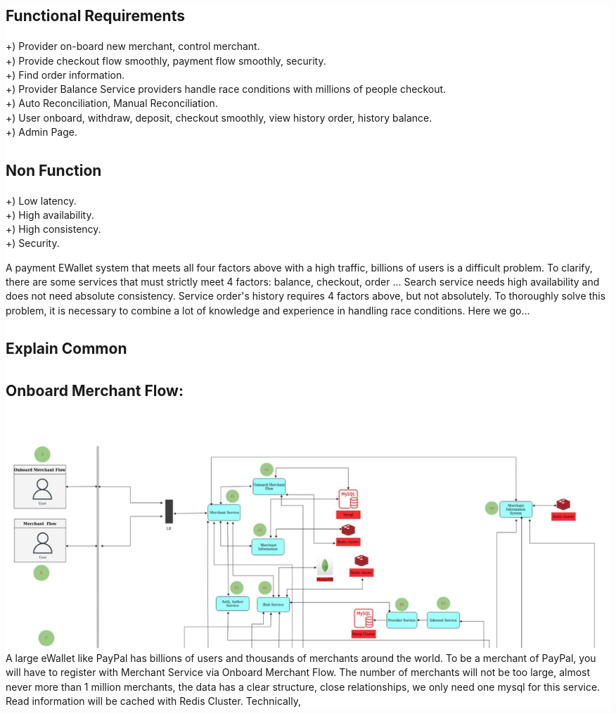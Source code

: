 ## Functional Requirements <a name="functional_requirements"></a>

+) Provider on-board new merchant, control merchant.</br>
+) Provide checkout flow smoothly, payment flow smoothly, security.</br>
+) Find order information.</br>
+) Provider Balance Service providers handle race conditions with millions of people checkout. </br>
+) Auto Reconciliation, Manual Reconciliation. </br>
+) User onboard, withdraw, deposit, checkout smoothly, view history order, history balance. </br>
+) Admin Page. </br>

## Non Function <a name="non_function"></a>

+) Low latency. </br>
+) High availability. </br>
+) High consistency. </br>
+) Security. </br>

A payment EWallet system that meets all four factors above with a high traffic, billions of users is a difficult
problem.
To clarify, there are some services that must strictly meet 4 factors: balance, checkout, order ... Search service needs
high availability and does not need absolute consistency. Service order's history requires 4 factors
above, but not absolutely. To thoroughly solve this problem, it is necessary to combine a lot of knowledge and
experience in handling race conditions. Here we go... </br>

## Explain Common <a name="explain-common"></a>

## Onboard Merchant Flow:  <a name="onboard-merchant-flow"></a>

![merchant-flow.png](img%2Fmerchant-flow.png) </br>
A large eWallet like PayPal has billions of users and thousands of merchants around the world. To be a
merchant of PayPal, you will have to register with Merchant Service via Onboard Merchant Flow. The number of
merchants will not be too large, almost never more than 1 million merchants, the data has a clear structure, close
relationships, we only need one mysql for this service. Read information will be cached with Redis Cluster. Technically,